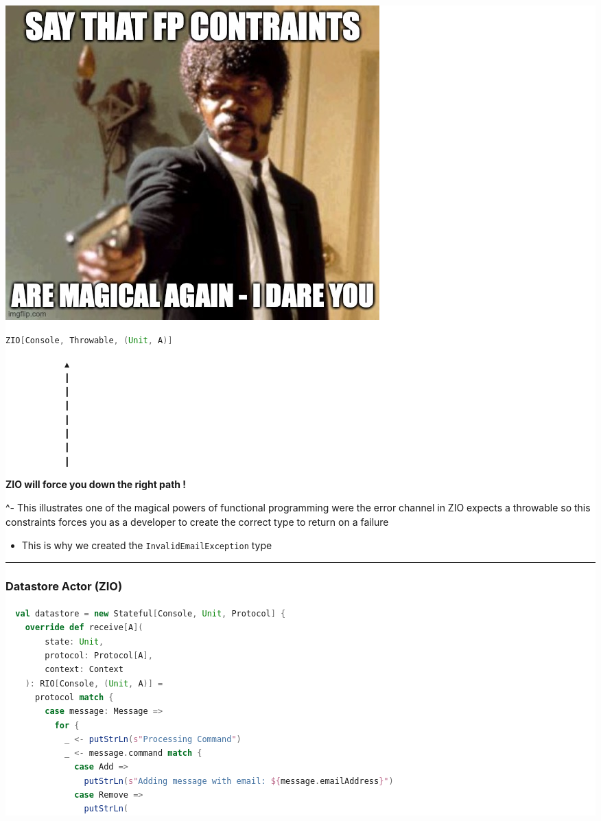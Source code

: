 ![left 100%](fp_easy.jpg)

```scala
ZIO[Console, Throwable, (Unit, A)]
```

				▲
				║
				║
				║
				║
				║
				║
				║


__ZIO will force you down the right path !__

^- This illustrates one of the magical powers of functional programming were the error channel in ZIO expects a throwable so this constraints forces you as a developer to create the correct type to return on a failure
- This is why we created the `InvalidEmailException` type

---

### Datastore Actor (ZIO)

```scala
  val datastore = new Stateful[Console, Unit, Protocol] {
    override def receive[A](
        state: Unit,
        protocol: Protocol[A],
        context: Context
    ): RIO[Console, (Unit, A)] =
      protocol match {
        case message: Message =>
          for {
            _ <- putStrLn(s"Processing Command")
            _ <- message.command match {
              case Add =>
                putStrLn(s"Adding message with email: ${message.emailAddress}")
              case Remove =>
                putStrLn(
```